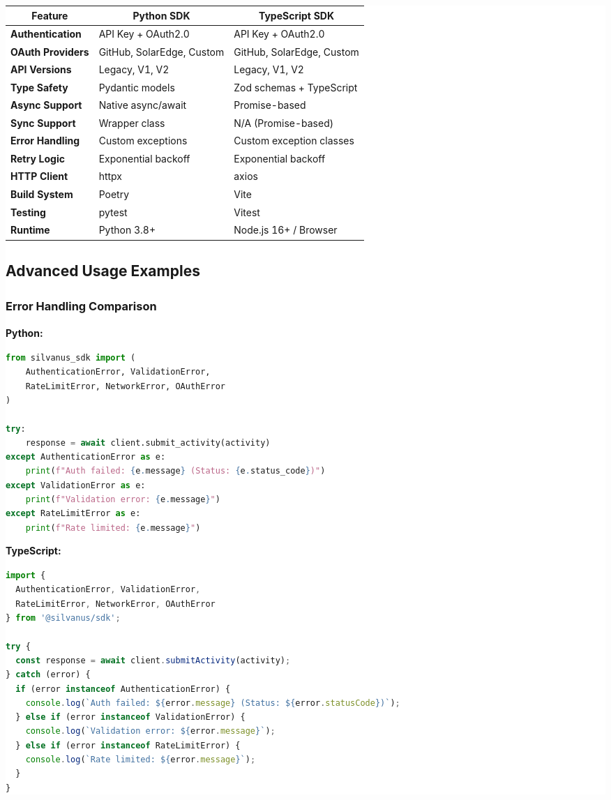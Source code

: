 | Feature | Python SDK | TypeScript SDK |
|---------|------------|----------------|
| **Authentication** | API Key + OAuth2.0 | API Key + OAuth2.0 |
| **OAuth Providers** | GitHub, SolarEdge, Custom | GitHub, SolarEdge, Custom |
| **API Versions** | Legacy, V1, V2 | Legacy, V1, V2 |
| **Type Safety** | Pydantic models | Zod schemas + TypeScript |
| **Async Support** | Native async/await | Promise-based |
| **Sync Support** | Wrapper class | N/A (Promise-based) |
| **Error Handling** | Custom exceptions | Custom exception classes |
| **Retry Logic** | Exponential backoff | Exponential backoff |
| **HTTP Client** | httpx | axios |
| **Build System** | Poetry | Vite |
| **Testing** | pytest | Vitest |
| **Runtime** | Python 3.8+ | Node.js 16+ / Browser |

## Advanced Usage Examples

### Error Handling Comparison

**Python:**
```python
from silvanus_sdk import (
    AuthenticationError, ValidationError, 
    RateLimitError, NetworkError, OAuthError
)

try:
    response = await client.submit_activity(activity)
except AuthenticationError as e:
    print(f"Auth failed: {e.message} (Status: {e.status_code})")
except ValidationError as e:
    print(f"Validation error: {e.message}")
except RateLimitError as e:
    print(f"Rate limited: {e.message}")
```

**TypeScript:**
```typescript
import {
  AuthenticationError, ValidationError,
  RateLimitError, NetworkError, OAuthError
} from '@silvanus/sdk';

try {
  const response = await client.submitActivity(activity);
} catch (error) {
  if (error instanceof AuthenticationError) {
    console.log(`Auth failed: ${error.message} (Status: ${error.statusCode})`);
  } else if (error instanceof ValidationError) {
    console.log(`Validation error: ${error.message}`);
  } else if (error instanceof RateLimitError) {
    console.log(`Rate limited: ${error.message}`);
  }
}
```
